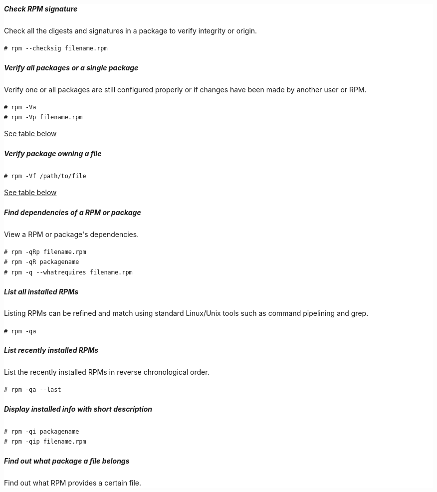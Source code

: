 ##### Check RPM signature
Check all the digests and signatures in a package to verify integrity or origin.

```
# rpm --checksig filename.rpm
```

##### Verify all packages or a single package
Verify one or all packages are still configured properly or if changes have been made by another user or RPM.

```
# rpm -Va
# rpm -Vp filename.rpm
```

[See table below](#table-1)

##### Verify package owning a file

```
# rpm -Vf /path/to/file
```

[See table below](#table-1)

##### Find dependencies of a RPM or package
View a RPM or package's dependencies.

```
# rpm -qRp filename.rpm
# rpm -qR packagename
# rpm -q --whatrequires filename.rpm
```

##### List all installed RPMs
Listing RPMs can be refined and match using standard Linux/Unix tools such as command pipelining and grep.

```
# rpm -qa
```

##### List recently installed RPMs
List the recently installed RPMs in reverse chronological order.

```
# rpm -qa --last
```

##### Display installed info with short description

```
# rpm -qi packagename
# rpm -qip filename.rpm
```

##### Find out what package a file belongs
Find out what RPM provides a certain file.
